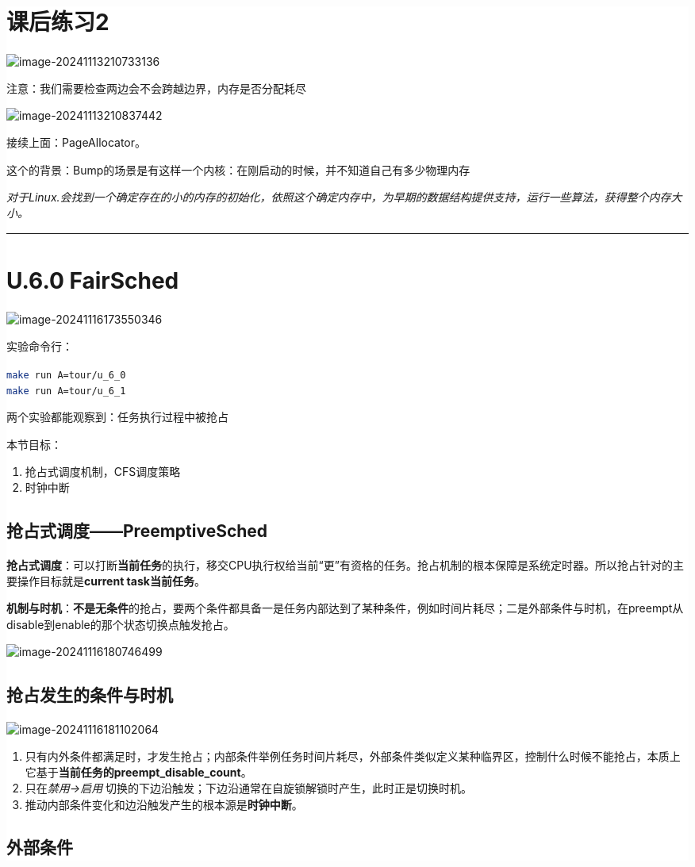 # 课后练习2

![image-20241113210733136](http://marina-too.oss-cn-hangzhou.aliyuncs.com/img/image-20241113210733136.png)

注意：我们需要检查两边会不会跨越边界，内存是否分配耗尽

![image-20241113210837442](http://marina-too.oss-cn-hangzhou.aliyuncs.com/img/image-20241113210837442.png)

接续上面：PageAllocator。

这个的背景：Bump的场景是有这样一个内核：在刚启动的时候，并不知道自己有多少物理内存

*对于Linux.会找到一个确定存在的小的内存的初始化，依照这个确定内存中，为早期的数据结构提供支持，运行一些算法，获得整个内存大小。*

---

# U.6.0 FairSched

![image-20241116173550346](http://marina-too.oss-cn-hangzhou.aliyuncs.com/img/image-20241116173550346.png)

实验命令行：

```bash
make run A=tour/u_6_0
make run A=tour/u_6_1
```

两个实验都能观察到：任务执行过程中被抢占

本节目标：

1. 抢占式调度机制，CFS调度策略
2. 时钟中断

## 抢占式调度——PreemptiveSched

**抢占式调度**：可以打断**当前任务**的执行，移交CPU执行权给当前“更”有资格的任务。抢占机制的根本保障是系统定时器。所以抢占针对的主要操作目标就是**current task当前任务**。

**机制与时机**：**不是无条件**的抢占，要两个条件都具备一是任务内部达到了某种条件，例如时间片耗尽；二是外部条件与时机，在preempt从disable到enable的那个状态切换点触发抢占。

![image-20241116180746499](http://marina-too.oss-cn-hangzhou.aliyuncs.com/img/image-20241116180746499.png)

## 抢占发生的条件与时机

![image-20241116181102064](http://marina-too.oss-cn-hangzhou.aliyuncs.com/img/image-20241116181102064.png)

1.   只有内外条件都满足时，才发生抢占；内部条件举例任务时间片耗尽，外部条件类似定义某种临界区，控制什么时候不能抢占，本质上它基于**当前任务的preempt_disable_count**。
2.   只在*禁用->启用* 切换的下边沿触发；下边沿通常在自旋锁解锁时产生，此时正是切换时机。
3.   推动内部条件变化和边沿触发产生的根本源是**时钟中断**。

## 外部条件
